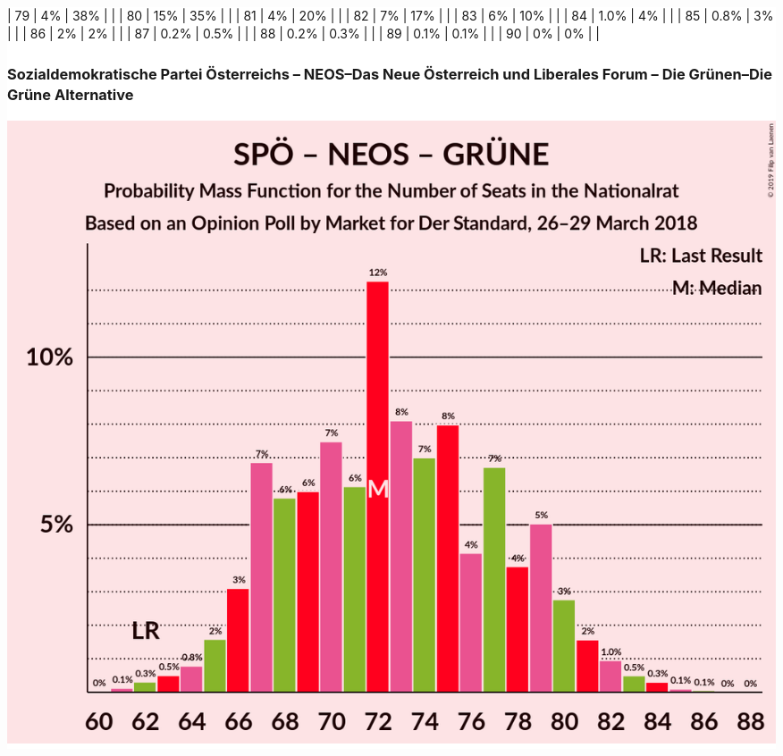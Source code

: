 | 79 | 4% | 38% |  |
| 80 | 15% | 35% |  |
| 81 | 4% | 20% |  |
| 82 | 7% | 17% |  |
| 83 | 6% | 10% |  |
| 84 | 1.0% | 4% |  |
| 85 | 0.8% | 3% |  |
| 86 | 2% | 2% |  |
| 87 | 0.2% | 0.5% |  |
| 88 | 0.2% | 0.3% |  |
| 89 | 0.1% | 0.1% |  |
| 90 | 0% | 0% |  |

### Sozialdemokratische Partei Österreichs – NEOS–Das Neue Österreich und Liberales Forum – Die Grünen–Die Grüne Alternative

![Graph with seats probability mass function not yet produced](2018-03-29-Market-coalitions-seats-pmf-spö–neos–grüne.png "Seats Probability Mass Function")

